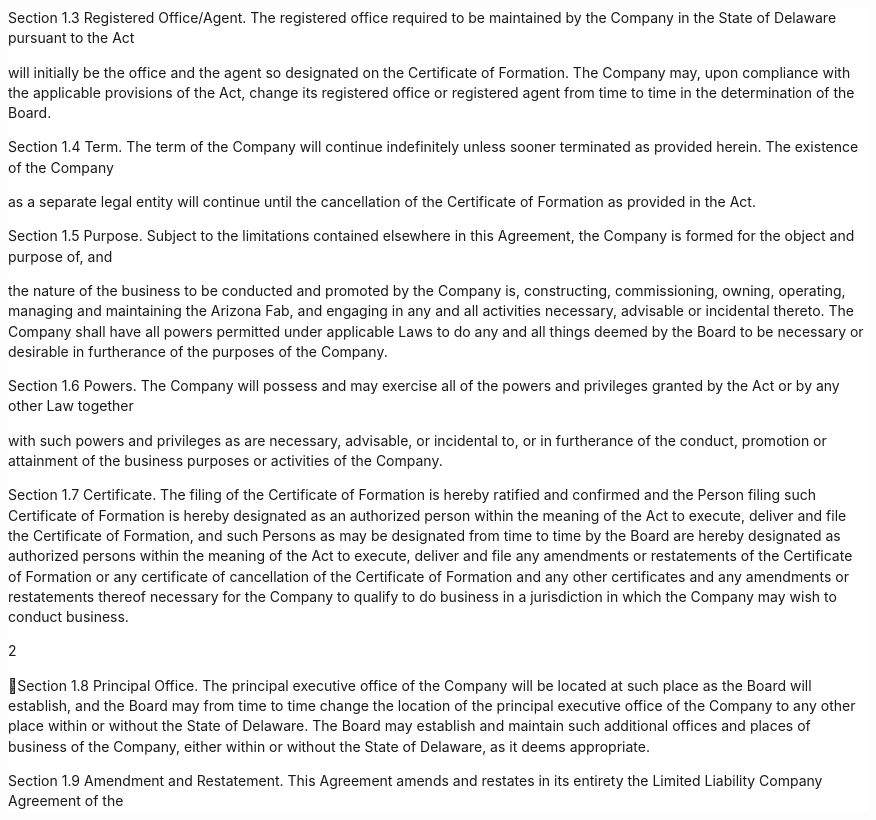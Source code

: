 Section 1.3 Registered Office/Agent. The registered office required to be maintained by the Company in the State of Delaware pursuant to the Act

will initially be the office and the agent so designated on the Certificate of Formation. The Company may, upon compliance with the applicable
provisions of the Act, change its registered office or registered agent from time to time in the determination of the Board.

Section 1.4 Term. The term of the Company will continue indefinitely unless sooner terminated as provided herein. The existence of the Company

as a separate legal entity will continue until the cancellation of the Certificate of Formation as provided in the Act.

Section 1.5 Purpose. Subject to the limitations contained elsewhere in this Agreement, the Company is formed for the object and purpose of, and

the nature of the business to be conducted and promoted by the Company is, constructing, commissioning, owning, operating, managing and
maintaining the Arizona Fab, and engaging in any and all activities necessary, advisable or incidental thereto. The Company shall have all powers
permitted under applicable Laws to do any and all things deemed by the Board to be necessary or desirable in furtherance of the purposes of the
Company.

Section 1.6 Powers. The Company will possess and may exercise all of the powers and privileges granted by the Act or by any other Law together

with such powers and privileges as are necessary, advisable, or incidental to, or in furtherance of the conduct, promotion or attainment of the business
purposes or activities of the Company.

Section 1.7 Certificate. The filing of the Certificate of Formation is hereby ratified and confirmed and the Person filing such Certificate of
Formation is hereby designated as an authorized person within the meaning of the Act to execute, deliver and file the Certificate of Formation, and such
Persons as may be designated from time to time by the Board are hereby designated as authorized persons within the meaning of the Act to execute,
deliver and file any amendments or restatements of the Certificate of Formation or any certificate of cancellation of the Certificate of Formation and any
other certificates and any amendments or restatements thereof necessary for the Company to qualify to do business in a jurisdiction in which the
Company may wish to conduct business.

2

Section 1.8 Principal Office. The principal executive office of the Company will be located at such place as the Board will establish, and the
Board may from time to time change the location of the principal executive office of the Company to any other place within or without the State of
Delaware. The Board may establish and maintain such additional offices and places of business of the Company, either within or without the State of
Delaware, as it deems appropriate.

Section 1.9 Amendment and Restatement. This Agreement amends and restates in its entirety the Limited Liability Company Agreement of the
